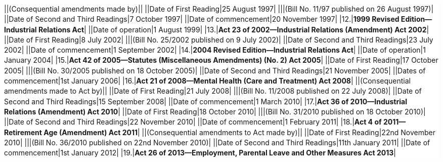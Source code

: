 ||(Consequential amendments made by)||
||Date of First Reading|25 August 1997|
|||(Bill No. 11/97 published on 26 August 1997)|
||Date of Second and Third Readings|7 October 1997|
||Date of commencement|20 November 1997|
|12.|**1999 Revised Edition—Industrial Relations Act**|
||Date of operation|1 August 1999|
|13.|**Act 23 of 2002—Industrial Relations (Amendment) Act 2002**|
||Date of First Reading|8 July 2002|
|||(Bill No. 25/2002 published on 9 July 2002)|
||Date of Second and Third Readings|23 July 2002|
||Date of commencement|1 September 2002|
|14.|**2004 Revised Edition—Industrial Relations Act**|
||Date of operation|1 January 2004|
|15.|**Act 42 of 2005—Statutes (Miscellaneous Amendments) (No. 2) Act 2005**|
||Date of First Reading|17 October 2005|
|||(Bill No. 30/2005 published on 18 October 2005)|
||Date of Second and Third Readings|21 November 2005|
||Dates of commencement|1st January 2006|
|16.|**Act 21 of 2008—Mental Health (Care and Treatment) Act 2008**|
||(Consequential amendments made to Act by)||
||Date of First Reading|21 July 2008|
|||(Bill No. 11/2008 published on 22 July 2008)|
||Date of Second and Third Readings|15 September 2008|
||Date of commencement|1 March 2010|
|17.|**Act 36 of 2010—Industrial Relations (Amendment) Act 2010**|
||Date of First Reading|18 October 2010|
|||(Bill No. 31/2010 published on 18 October 2010)|
||Date of Second and Third Readings|22 November 2010|
||Date of commencement|1 February 2011|
|18.|**Act 4 of 2011—Retirement Age (Amendment) Act 2011**|
||(Consequential amendments to Act made by)||
||Date of First Reading|22nd November 2010|
|||(Bill No. 36/2010 published on 22nd November 2010)|
||Date of Second and Third Readings|11th January 2011|
||Date of commencement|1st January 2012|
|19.|**Act 26 of 2013—Employment, Parental Leave and Other Measures Act 2013**|